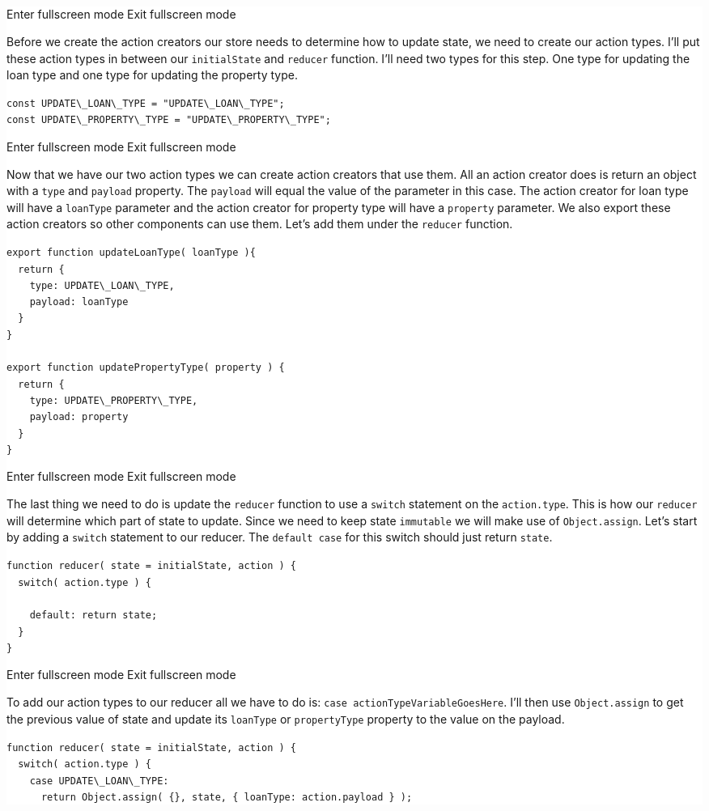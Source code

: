 Enter fullscreen mode Exit fullscreen mode

Before we create the action creators our store needs to determine how to update state, we need to create our action types. I’ll put these action types in between our `initialState` and `reducer` function. I’ll need two types for this step. One type for updating the loan type and one type for updating the property type.  

    const UPDATE\_LOAN\_TYPE = "UPDATE\_LOAN\_TYPE";
    const UPDATE\_PROPERTY\_TYPE = "UPDATE\_PROPERTY\_TYPE";
    

Enter fullscreen mode Exit fullscreen mode

Now that we have our two action types we can create action creators that use them. All an action creator does is return an object with a `type` and `payload` property. The `payload` will equal the value of the parameter in this case. The action creator for loan type will have a `loanType` parameter and the action creator for property type will have a `property` parameter. We also export these action creators so other components can use them. Let’s add them under the `reducer` function.  

    export function updateLoanType( loanType ){
      return {
        type: UPDATE\_LOAN\_TYPE,
        payload: loanType
      }
    }
    
    export function updatePropertyType( property ) {
      return {
        type: UPDATE\_PROPERTY\_TYPE,
        payload: property
      }
    }
    

Enter fullscreen mode Exit fullscreen mode

The last thing we need to do is update the `reducer` function to use a `switch` statement on the `action.type`. This is how our `reducer` will determine which part of state to update. Since we need to keep state `immutable` we will make use of `Object.assign`. Let’s start by adding a `switch` statement to our reducer. The `default case` for this switch should just return `state`.  

    function reducer( state = initialState, action ) { 
      switch( action.type ) {
    
        default: return state;
      }
    }
    

Enter fullscreen mode Exit fullscreen mode

To add our action types to our reducer all we have to do is: `case actionTypeVariableGoesHere`. I’ll then use `Object.assign` to get the previous value of state and update its `loanType` or `propertyType` property to the value on the payload.  

    function reducer( state = initialState, action ) { 
      switch( action.type ) {
        case UPDATE\_LOAN\_TYPE:
          return Object.assign( {}, state, { loanType: action.payload } );
    